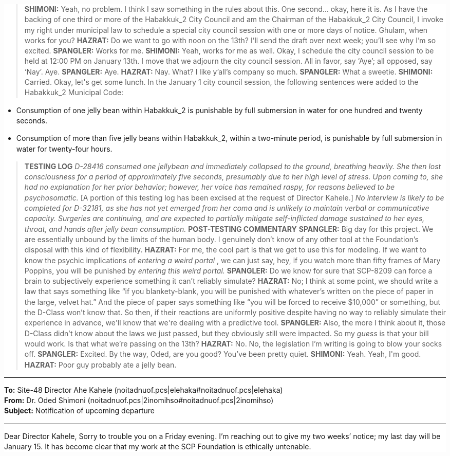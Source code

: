 > **SHIMONI:** Yeah, no problem. I think I saw something in the rules about this. One second… okay, here it is. As I have the backing of one third or more of the Habakkuk_2 City Council and am the Chairman of the Habakkuk_2 City Council, I invoke my right under municipal law to schedule a special city council session with one or more days of notice. Ghulam, when works for you?
> **HAZRAT:** Do we want to go with noon on the 13th? I’ll send the draft over next week; you’ll see why I’m so excited.
> **SPANGLER:** Works for me.
> **SHIMONI:** Yeah, works for me as well. Okay, I schedule the city council session to be held at 12:00 PM on January 13th. I move that we adjourn the city council session. All in favor, say ‘Aye’; all opposed, say ‘Nay’. Aye.
> **SPANGLER:** Aye.
> **HAZRAT:** Nay. What? I like y’all’s company so much.
> **SPANGLER:** What a sweetie.
> **SHIMONI:** Carried. Okay, let's get some lunch.
In the January 1 city council session, the following sentences were added to the Habakkuk_2 Municipal Code:  

  * Consumption of one jelly bean within Habakkuk_2 is punishable by full submersion in water for one hundred and twenty seconds.

  * Consumption of more than five jelly beans within Habakkuk_2, within a two-minute period, is punishable by full submersion in water for twenty-four hours.

> **TESTING LOG**
> _D-28416 consumed one jellybean and immediately collapsed to the ground, breathing heavily. She then lost consciousness for a period of approximately five seconds, presumably due to her high level of stress. Upon coming to, she had no explanation for her prior behavior; however, her voice has remained raspy, for reasons believed to be psychosomatic._
> [A portion of this testing log has been excised at the request of Director Kahele.]
> _No interview is likely to be completed for D-32181, as she has not yet emerged from her coma and is unlikely to maintain verbal or communicative capacity. Surgeries are continuing, and are expected to partially mitigate self-inflicted damage sustained to her eyes, throat, and hands after jelly bean consumption._
> **POST-TESTING COMMENTARY**
> **SPANGLER:** Big day for this project. We are essentially unbound by the limits of the human body. I genuinely don’t know of any other tool at the Foundation’s disposal with this kind of flexibility.
> **HAZRAT:** For me, the cool part is that we get to use this for modeling. If we want to know the psychic implications of _entering a weird portal_ , we can just say, hey, if you watch more than fifty frames of Mary Poppins, you will be punished by _entering this weird portal._
> **SPANGLER:** Do we know for sure that SCP-8209 can force a brain to subjectively experience something it can’t reliably simulate?
> **HAZRAT:** No; I think at some point, we should write a law that says something like “if you blankety-blank, you will be punished with whatever’s written on the piece of paper in the large, velvet hat.” And the piece of paper says something like “you will be forced to receive $10,000” or something, but the D-Class won’t know that. So then, if their reactions are uniformly positive despite having no way to reliably simulate their experience in advance, we'll know that we're dealing with a predictive tool.
> **SPANGLER:** Also, the more I think about it, those D-Class didn’t know about the laws we just passed, but they obviously still were impacted. So my _guess_ is that your bill would work. Is that what we’re passing on the 13th?
> **HAZRAT:** No. No, the legislation I’m writing is going to blow your socks off.
> **SPANGLER:** Excited. By the way, Oded, are you good? You’ve been pretty quiet.
> **SHIMONI:** Yeah. Yeah, I'm good.
> **HAZRAT:** Poor guy probably ate a jelly bean.
* * *
**To:** Site-48 Director Ahe Kahele (noitadnuof.pcs|elehaka#noitadnuof.pcs|elehaka)  
**From:** Dr. Oded Shimoni (noitadnuof.pcs|2inomihso#noitadnuof.pcs|2inomihso)  
**Subject:** Notification of upcoming departure
* * *
Dear Director Kahele,
Sorry to trouble you on a Friday evening.
I’m reaching out to give my two weeks’ notice; my last day will be January 15. It has become clear that my work at the SCP Foundation is ethically untenable.